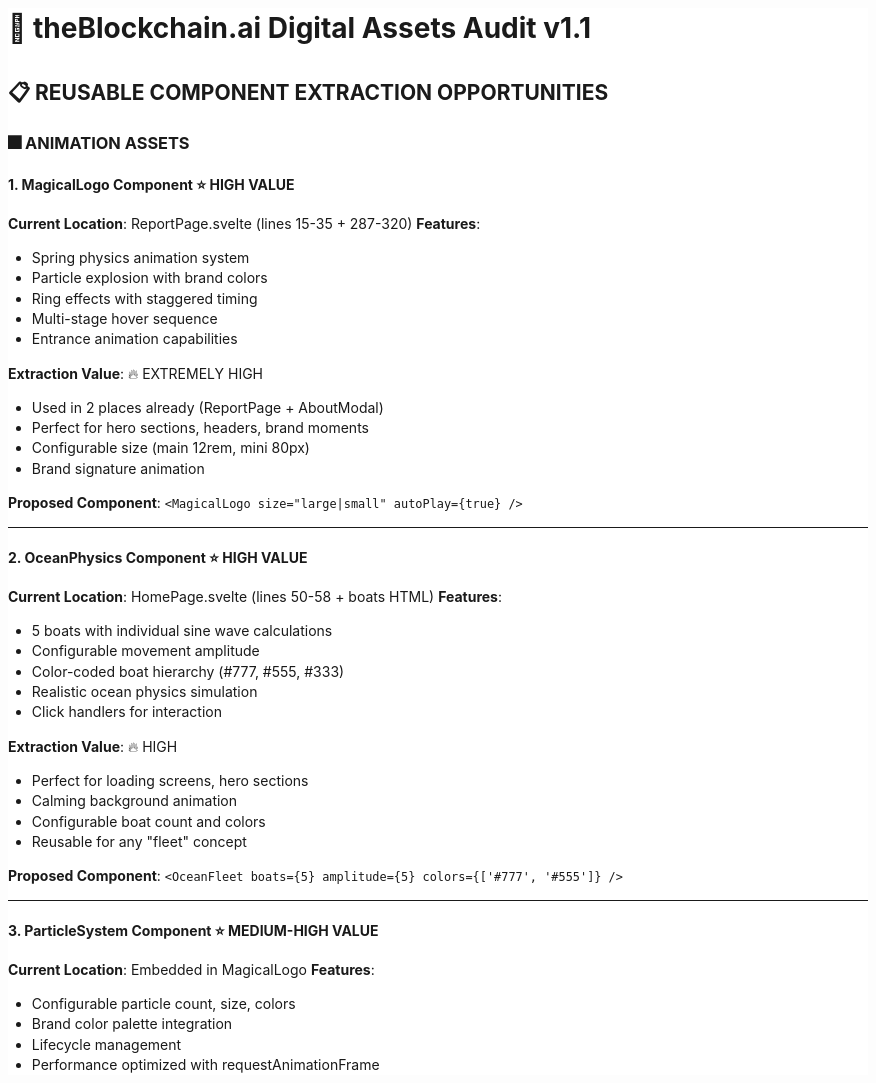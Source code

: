 # 🚀 theBlockchain.ai Digital Assets Audit v1.1

## 📋 REUSABLE COMPONENT EXTRACTION OPPORTUNITIES

### 🎆 **ANIMATION ASSETS**

#### **1. MagicalLogo Component** ⭐ HIGH VALUE
**Current Location**: ReportPage.svelte (lines 15-35 + 287-320)
**Features**:
- Spring physics animation system
- Particle explosion with brand colors
- Ring effects with staggered timing
- Multi-stage hover sequence
- Entrance animation capabilities

**Extraction Value**: 🔥 EXTREMELY HIGH
- Used in 2 places already (ReportPage + AboutModal)
- Perfect for hero sections, headers, brand moments
- Configurable size (main 12rem, mini 80px)
- Brand signature animation

**Proposed Component**: `<MagicalLogo size="large|small" autoPlay={true} />`

---

#### **2. OceanPhysics Component** ⭐ HIGH VALUE  
**Current Location**: HomePage.svelte (lines 50-58 + boats HTML)
**Features**:
- 5 boats with individual sine wave calculations
- Configurable movement amplitude
- Color-coded boat hierarchy (#777, #555, #333)
- Realistic ocean physics simulation
- Click handlers for interaction

**Extraction Value**: 🔥 HIGH
- Perfect for loading screens, hero sections
- Calming background animation
- Configurable boat count and colors
- Reusable for any "fleet" concept

**Proposed Component**: `<OceanFleet boats={5} amplitude={5} colors={['#777', '#555']} />`

---

#### **3. ParticleSystem Component** ⭐ MEDIUM-HIGH VALUE
**Current Location**: Embedded in MagicalLogo
**Features**:
- Configurable particle count, size, colors
- Brand color palette integration
- Lifecycle management
- Performance optimized with requestAnimationFrame
